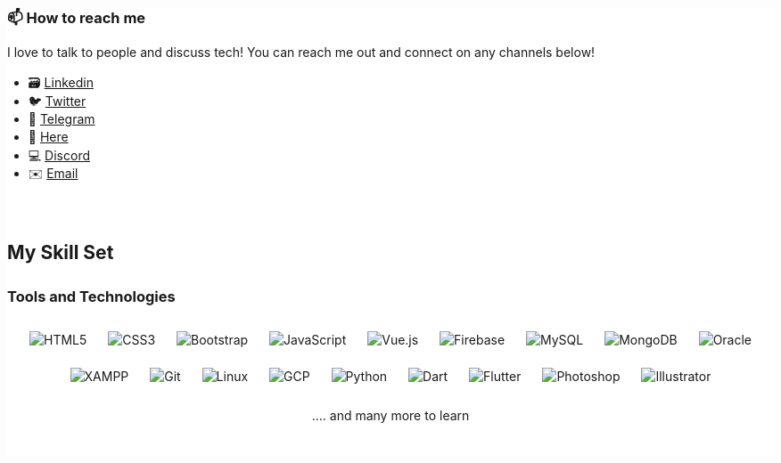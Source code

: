 ### 📫 How to reach me

I love to talk to people and discuss tech! You can reach me out and connect on any channels below!

- 🗃️ [Linkedin](https://www.linkedin.com/in/SamamaKhan/)
- 🐦 [Twitter](https://twitter.com/isam67k)
- 📱 [Telegram](https://t.me/samamakhan)
- 💬 [Here](https://github.com/sam67k/sam67k/issues)
- 💻 [Discord](https://discord.com/users/samamakhan#6157/)
- ✉️ [Email](mailto:k67sam@gmail.com)

<br/>

## My Skill Set

### Tools and Technologies

<div align="center">  
<img style="margin: 10px" src="https://profilinator.rishav.dev/skills-assets/html5-original-wordmark.svg" alt="HTML5" height="25" />
<img style="margin: 10px" src="https://profilinator.rishav.dev/skills-assets/css3-original-wordmark.svg" alt="CSS3" height="25" />
<img style="margin: 10px" src="https://profilinator.rishav.dev/skills-assets/bootstrap-plain.svg" alt="Bootstrap" height="25" />   
<img style="margin: 10px" src="https://profilinator.rishav.dev/skills-assets/javascript-original.svg" alt="JavaScript" height="25" />  
<img style="margin: 10px" src="https://profilinator.rishav.dev/skills-assets/vuejs-original-wordmark.svg" alt="Vue.js" height="25" />
<img style="margin: 10px" src="https://profilinator.rishav.dev/skills-assets/firebase.png" alt="Firebase" height="25" />   
<img style="margin: 10px" src="https://profilinator.rishav.dev/skills-assets/mysql-original-wordmark.svg" alt="MySQL" height="25" />  
<img style="margin: 10px" src="https://profilinator.rishav.dev/skills-assets/mongodb-original-wordmark.svg" alt="MongoDB" height="25" />
<img style="margin: 10px" src="https://profilinator.rishav.dev/skills-assets/oracle-original.svg" alt="Oracle" height="25" />
<img style="margin: 10px" src="https://profilinator.rishav.dev/skills-assets/xampp.png" alt="XAMPP" height="25" /> 
<img style="margin: 10px" src="https://profilinator.rishav.dev/skills-assets/git-scm-icon.svg" alt="Git" height="25" /> 
<img style="margin: 10px" src="https://profilinator.rishav.dev/skills-assets/linux-original.svg" alt="Linux" height="25" />
<img style="margin: 10px" src="https://profilinator.rishav.dev/skills-assets/google_cloud-icon.svg" alt="GCP" height="25" /> 
<img style="margin: 10px" src="https://profilinator.rishav.dev/skills-assets/python-original.svg" alt="Python" height="25" />  
<img style="margin: 10px" src="https://profilinator.rishav.dev/skills-assets/dartlang-icon.svg" alt="Dart" height="25" />  
<img style="margin: 10px" src="https://profilinator.rishav.dev/skills-assets/flutterio-icon.svg" alt="Flutter" height="25" />  
<img style="margin: 10px" src="https://profilinator.rishav.dev/skills-assets/photoshop-plain.svg" alt="Photoshop" height="25" />  
<img style="margin: 10px" src="https://profilinator.rishav.dev/skills-assets/adobe_illustrator-icon.svg" alt="Illustrator" height="25" />  
<p>.... and many more to learn</p>
</div>

<br/>
